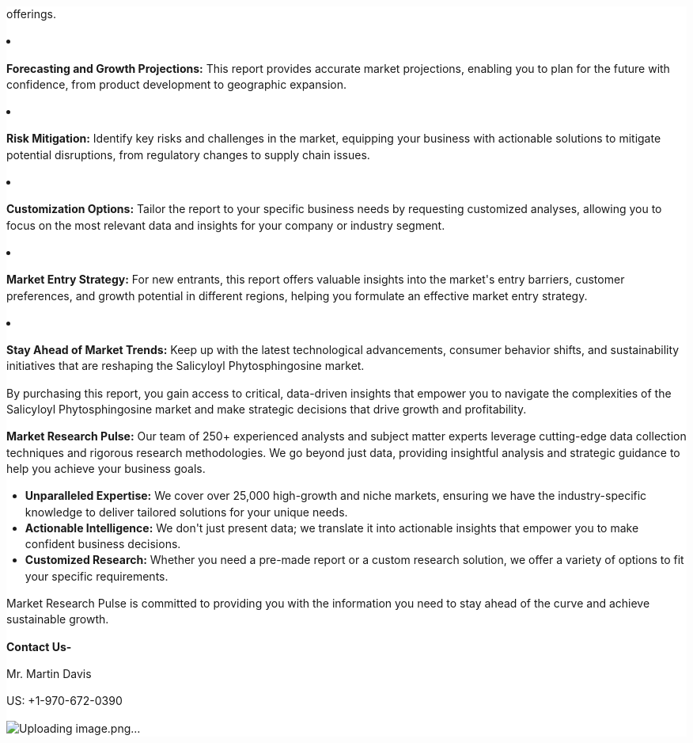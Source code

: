 offerings.</p></li><li><p><strong>Forecasting and Growth Projections:</strong> This report provides accurate market projections, enabling you to plan for the future with confidence, from product development to geographic expansion.</p></li><li><p><strong>Risk Mitigation:</strong> Identify key risks and challenges in the market, equipping your business with actionable solutions to mitigate potential disruptions, from regulatory changes to supply chain issues.</p></li><li><p><strong>Customization Options:</strong> Tailor the report to your specific business needs by requesting customized analyses, allowing you to focus on the most relevant data and insights for your company or industry segment.</p></li><li><p><strong>Market Entry Strategy:</strong> For new entrants, this report offers valuable insights into the market's entry barriers, customer preferences, and growth potential in different regions, helping you formulate an effective market entry strategy.</p></li><li><p><strong>Stay Ahead of Market Trends:</strong> Keep up with the latest technological advancements, consumer behavior shifts, and sustainability initiatives that are reshaping the Salicyloyl Phytosphingosine market.</p></li></ol><p>By purchasing this report, you gain access to critical, data-driven insights that empower you to navigate the complexities of the Salicyloyl Phytosphingosine market and make strategic decisions that drive growth and profitability.</p><p><strong>Market Research Pulse:</strong>&nbsp;Our team of 250+ experienced analysts and subject matter experts leverage cutting-edge data collection techniques and rigorous research methodologies. We go beyond just data, providing insightful analysis and strategic guidance to help you achieve your business goals.</p><ul><li><strong>Unparalleled Expertise:</strong>&nbsp;We cover over 25,000 high-growth and niche markets, ensuring we have the industry-specific knowledge to deliver tailored solutions for your unique needs.</li><li><strong>Actionable Intelligence:</strong>&nbsp;We don't just present data; we translate it into actionable insights that empower you to make confident business decisions.</li><li><strong>Customized Research:</strong>&nbsp;Whether you need a pre-made report or a custom research solution, we offer a variety of options to fit your specific requirements.</li></ul><p>Market Research Pulse is committed to providing you with the information you need to stay ahead of the curve and achieve sustainable growth.</p><p><strong>Contact Us-</strong></p><p>Mr. Martin Davis</p><p>US: +1-970-672-0390</p>
![Uploading image.png…]()
